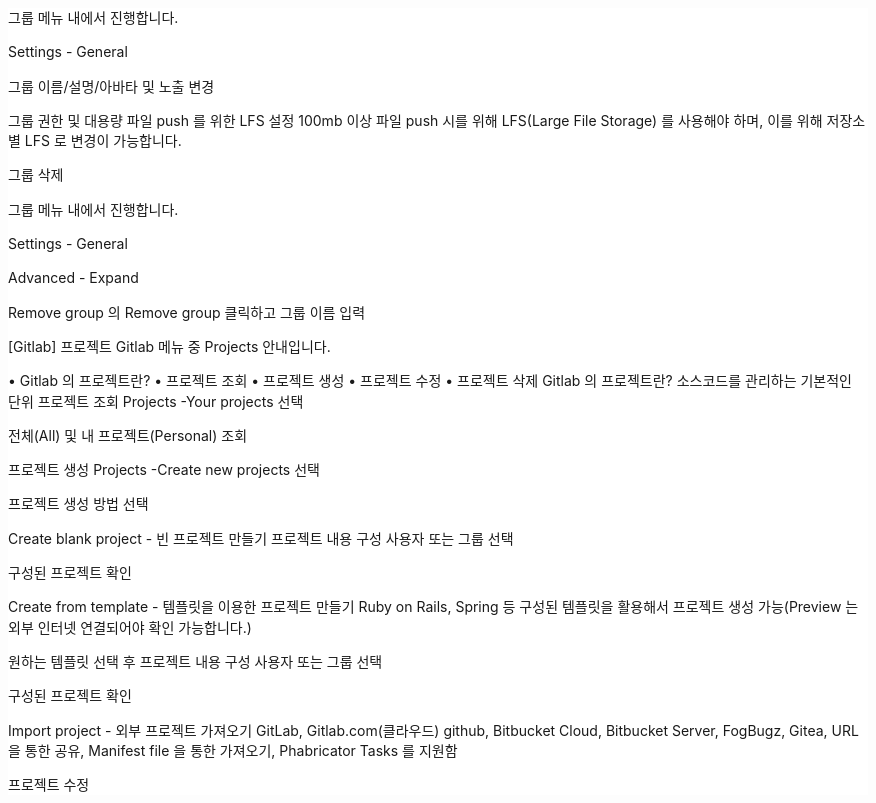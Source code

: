 그룹 메뉴 내에서 진행합니다.

Settings - General
 
그룹 이름/설명/아바타 및 노출 변경
 
그룹 권한 및 대용량 파일 push 를 위한 LFS 설정
100mb 이상 파일 push 시를 위해 LFS(Large File Storage) 를 사용해야 하며, 이를 위해 저장소 별 LFS 로 변경이 가능합니다.

 
그룹 삭제

그룹 메뉴 내에서 진행합니다.

Settings - General
 
Advanced - Expand
 
Remove group 의 Remove group 클릭하고 그룹 이름 입력
 
[Gitlab] 프로젝트
Gitlab 메뉴 중 Projects 안내입니다.


•	Gitlab 의 프로젝트란?
•	프로젝트 조회
•	프로젝트 생성 
•	프로젝트 수정
•	프로젝트 삭제
Gitlab 의 프로젝트란?
소스코드를 관리하는 기본적인 단위
프로젝트 조회
Projects -Your projects 선택
 
전체(All) 및 내 프로젝트(Personal) 조회
 
프로젝트 생성 
Projects -Create new projects 선택
 
프로젝트 생성 방법 선택
 
Create blank project - 빈 프로젝트 만들기
프로젝트 내용 구성
사용자 또는 그룹 선택
 
구성된 프로젝트 확인
 
Create from template - 템플릿을 이용한 프로젝트 만들기
Ruby on Rails, Spring 등 구성된 템플릿을 활용해서 프로젝트 생성 가능(Preview 는 외부 인터넷 연결되어야 확인 가능합니다.)
 
원하는 템플릿 선택 후 프로젝트 내용 구성
사용자 또는 그룹 선택
 
구성된 프로젝트 확인
 
Import project - 외부 프로젝트 가져오기
GitLab, Gitlab.com(클라우드) github, Bitbucket Cloud, Bitbucket Server, FogBugz, Gitea, URL 을 통한 공유, Manifest file 을 통한 가져오기, Phabricator Tasks 를 지원함
 
프로젝트 수정
